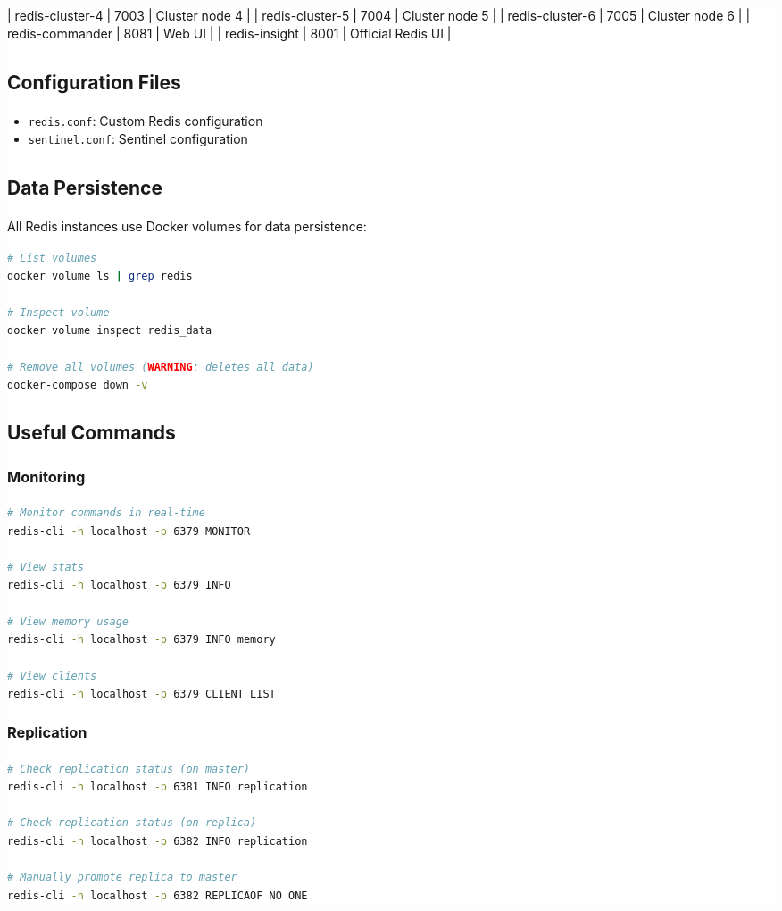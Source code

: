 | redis-cluster-4 | 7003 | Cluster node 4 |
| redis-cluster-5 | 7004 | Cluster node 5 |
| redis-cluster-6 | 7005 | Cluster node 6 |
| redis-commander | 8081 | Web UI |
| redis-insight | 8001 | Official Redis UI |

## Configuration Files

- `redis.conf`: Custom Redis configuration
- `sentinel.conf`: Sentinel configuration

## Data Persistence

All Redis instances use Docker volumes for data persistence:

```bash
# List volumes
docker volume ls | grep redis

# Inspect volume
docker volume inspect redis_data

# Remove all volumes (WARNING: deletes all data)
docker-compose down -v
```

## Useful Commands

### Monitoring

```bash
# Monitor commands in real-time
redis-cli -h localhost -p 6379 MONITOR

# View stats
redis-cli -h localhost -p 6379 INFO

# View memory usage
redis-cli -h localhost -p 6379 INFO memory

# View clients
redis-cli -h localhost -p 6379 CLIENT LIST
```

### Replication

```bash
# Check replication status (on master)
redis-cli -h localhost -p 6381 INFO replication

# Check replication status (on replica)
redis-cli -h localhost -p 6382 INFO replication

# Manually promote replica to master
redis-cli -h localhost -p 6382 REPLICAOF NO ONE
```

